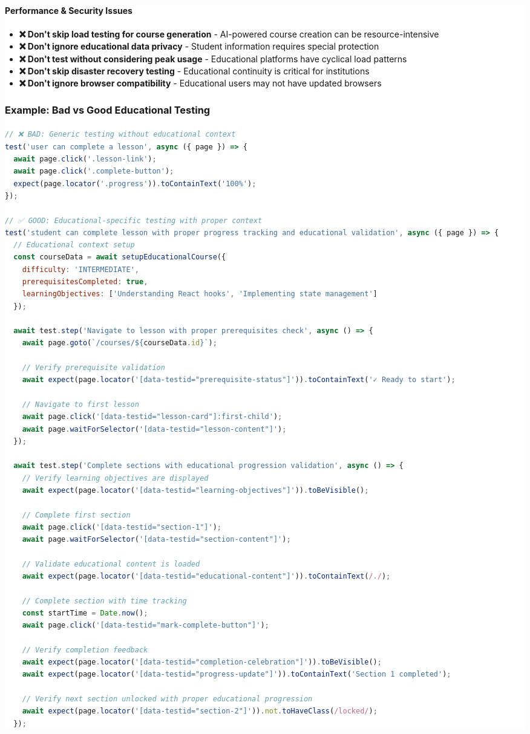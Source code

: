 #### Performance & Security Issues
- **❌ Don't skip load testing for course generation** - AI-powered course creation can be resource-intensive
- **❌ Don't ignore educational data privacy** - Student information requires special protection
- **❌ Don't test without considering peak usage** - Educational platforms have cyclical load patterns
- **❌ Don't skip disaster recovery testing** - Educational continuity is critical for institutions
- **❌ Don't ignore browser compatibility** - Educational users may not have updated browsers

### Example: Bad vs Good Educational Testing

```javascript
// ❌ BAD: Generic testing without educational context
test('user can complete a lesson', async ({ page }) => {
  await page.click('.lesson-link');
  await page.click('.complete-button');
  expect(page.locator('.progress')).toContainText('100%');
});

// ✅ GOOD: Educational-specific testing with proper context
test('student can complete lesson with proper progress tracking and educational validation', async ({ page }) => {
  // Educational context setup
  const courseData = await setupEducationalCourse({
    difficulty: 'INTERMEDIATE',
    prerequisitesCompleted: true,
    learningObjectives: ['Understanding React hooks', 'Implementing state management']
  });
  
  await test.step('Navigate to lesson with proper prerequisites check', async () => {
    await page.goto(`/courses/${courseData.id}`);
    
    // Verify prerequisite validation
    await expect(page.locator('[data-testid="prerequisite-status"]')).toContainText('✓ Ready to start');
    
    // Navigate to first lesson
    await page.click('[data-testid="lesson-card"]:first-child');
    await page.waitForSelector('[data-testid="lesson-content"]');
  });
  
  await test.step('Complete sections with educational progression validation', async () => {
    // Verify learning objectives are displayed
    await expect(page.locator('[data-testid="learning-objectives"]')).toBeVisible();
    
    // Complete first section
    await page.click('[data-testid="section-1"]');
    await page.waitForSelector('[data-testid="section-content"]');
    
    // Validate educational content is loaded
    await expect(page.locator('[data-testid="educational-content"]')).toContainText(/./);
    
    // Complete section with time tracking
    const startTime = Date.now();
    await page.click('[data-testid="mark-complete-button"]');
    
    // Verify completion feedback
    await expect(page.locator('[data-testid="completion-celebration"]')).toBeVisible();
    await expect(page.locator('[data-testid="progress-update"]')).toContainText('Section 1 completed');
    
    // Verify next section unlocked with proper educational progression
    await expect(page.locator('[data-testid="section-2"]')).not.toHaveClass(/locked/);
  });
```